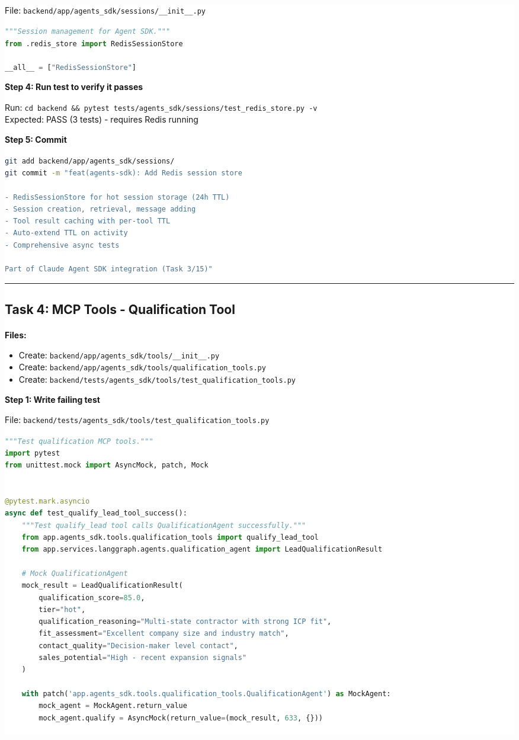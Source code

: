File: `backend/app/agents_sdk/sessions/__init__.py`

```python
"""Session management for Agent SDK."""
from .redis_store import RedisSessionStore

__all__ = ["RedisSessionStore"]
```

**Step 4: Run test to verify it passes**

Run: `cd backend && pytest tests/agents_sdk/sessions/test_redis_store.py -v`  
Expected: PASS (3 tests) - requires Redis running

**Step 5: Commit**

```bash
git add backend/app/agents_sdk/sessions/
git commit -m "feat(agents-sdk): Add Redis session store

- RedisSessionStore for hot session storage (24h TTL)
- Session creation, retrieval, message adding
- Tool result caching with per-tool TTL
- Auto-extend TTL on activity
- Comprehensive async tests

Part of Claude Agent SDK integration (Task 3/15)"
```

---

## Task 4: MCP Tools - Qualification Tool

**Files:**
- Create: `backend/app/agents_sdk/tools/__init__.py`
- Create: `backend/app/agents_sdk/tools/qualification_tools.py`
- Create: `backend/tests/agents_sdk/tools/test_qualification_tools.py`

**Step 1: Write failing test**

File: `backend/tests/agents_sdk/tools/test_qualification_tools.py`

```python
"""Test qualification MCP tools."""
import pytest
from unittest.mock import AsyncMock, patch, Mock


@pytest.mark.asyncio
async def test_qualify_lead_tool_success():
    """Test qualify_lead tool calls QualificationAgent successfully."""
    from app.agents_sdk.tools.qualification_tools import qualify_lead_tool
    from app.services.langgraph.agents.qualification_agent import LeadQualificationResult
    
    # Mock QualificationAgent
    mock_result = LeadQualificationResult(
        qualification_score=85.0,
        tier="hot",
        qualification_reasoning="Multi-state contractor with strong ICP fit",
        fit_assessment="Excellent company size and industry match",
        contact_quality="Decision-maker level contact",
        sales_potential="High - recent expansion signals"
    )
    
    with patch('app.agents_sdk.tools.qualification_tools.QualificationAgent') as MockAgent:
        mock_agent = MockAgent.return_value
        mock_agent.qualify = AsyncMock(return_value=(mock_result, 633, {}))
        
```